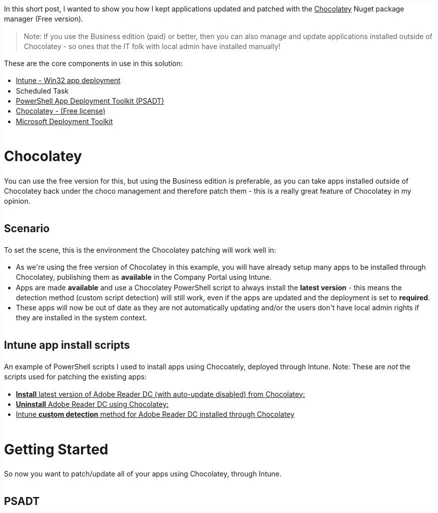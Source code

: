 In this short post, I wanted to show you how I kept applications updated and patched with the [Chocolatey](https://chocolatey.org/) Nuget package manager (Free version).
> Note: If you use the Business edition (paid) or better, then you can also manage and update applications installed outside of Chocolatey - so ones that the IT folk with local admin have installed manually!

These are the core components in use in this solution:
* [Intune - Win32 app deployment](https://docs.microsoft.com/en-us/intune/apps/apps-win32-app-management)
* Scheduled Task
* [PowerShell App Deployment Toolkit (PSADT)](https://psappdeploytoolkit.com)
* [Chocolatey - (Free license)](https://chocolatey.org/pricing)
* [Microsoft Deployment Toolkit](https://docs.microsoft.com/en-us/configmgr/mdt/)

# Chocolatey

You can use the free version for this, but using the Business edition is preferable, as you can take apps installed outside of Chocolatey back under the choco management and therefore patch them - this is a really great feature of Chocolatey in my opinion.

## Scenario

To set the scene, this is the environment the Chocolatey patching will work well in:

* As we're using the free version of Chocolatey in this example, you will have already setup many apps to be installed through Chocolatey, publishing them as **available** in the Company Portal using Intune.
* Apps are made **available** and use a Chocolatey PowerShell script to always install the **latest version** - this means the detection method (custom script detection) will still work, even if the apps are updated and the deployment is set to **required**.
* These apps will now be out of date as they are not automatically updating and/or the users don't have local admin rights if they are installed in the system context.

## Intune app install scripts

An example of PowerShell scripts I used to install apps using Chocoately, deployed through Intune.
Note: These are *not* the scripts used for patching the existing apps:

* [**Install** latest version of Adobe Reader DC (with auto-update disabled) from Chocolatey:](https://github.com/jrudlin/Intune/blob/master/Install-AdobeReaderDC-Choco.ps1)
* [**Uninstall** Adobe Reader DC using Chocolatey:](https://github.com/jrudlin/Intune/blob/master/Uninstall-AdobeReaderDC-Choco.ps1)
* [Intune **custom detection** method for Adobe Reader DC installed through Chocolatey](https://github.com/jrudlin/Intune/blob/master/Detection-Rule-AdobeReaderDC-Choco.ps1)

# Getting Started

So now you want to patch/update all of your apps using Chocolatey, through Intune.

## PSADT
